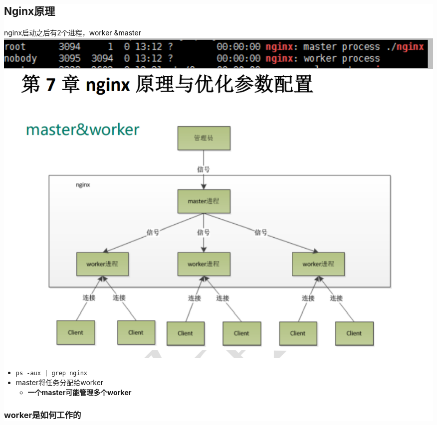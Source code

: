 ## Nginx原理

nginx启动之后有2个进程，worker &master
![](/static/2020-11-21-16-58-01.png)
![](/static/2020-11-21-16-57-23.png)

* `ps -aux | grep nginx` 
* master将任务分配给worker
  * **一个master可能管理多个worker**

### worker是如何工作的
